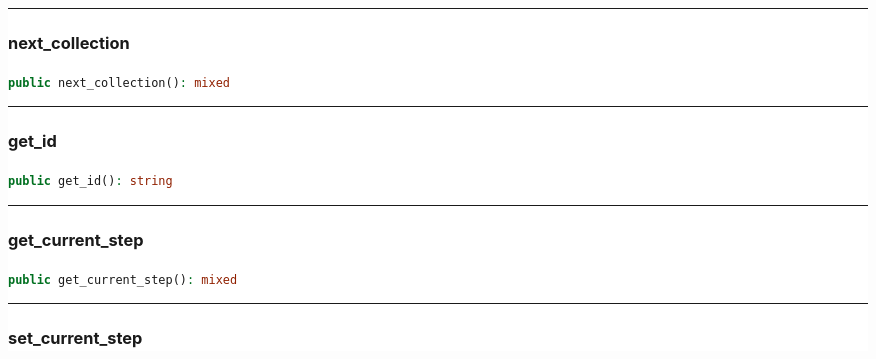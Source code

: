 





***

### next_collection



```php
public next_collection(): mixed
```












***

### get_id



```php
public get_id(): string
```












***

### get_current_step



```php
public get_current_step(): mixed
```












***

### set_current_step

